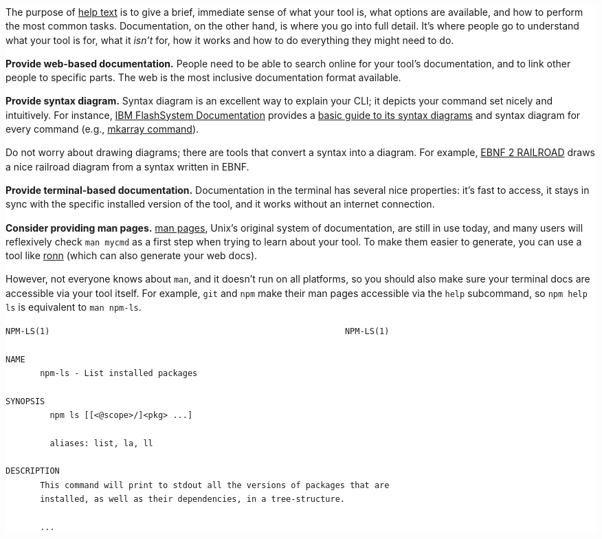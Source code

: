 The purpose of [help text](#help) is to give a brief, immediate sense of what your tool is, what options are available, and how to perform the most common tasks.
Documentation, on the other hand, is where you go into full detail.
It’s where people go to understand what your tool is for, what it _isn’t_ for, how it works and how to do everything they might need to do.

**Provide web-based documentation.**
People need to be able to search online for your tool’s documentation, and to link other people to specific parts.
The web is the most inclusive documentation format available.

**Provide syntax diagram.**
Syntax diagram is an excellent way to explain your CLI; it depicts your command set nicely and intuitively. For instance, [IBM FlashSystem Documentation](https://www.ibm.com/docs/es/flashsystem-9x00/8.3.x?topic=83x-flashsystem-9200) provides a [basic guide to its syntax diagrams](https://www.ibm.com/docs/es/flashsystem-9x00/8.3.x?topic=interface-syntax-diagrams) and syntax diagram for every command (e.g., [mkarray command](https://www.ibm.com/docs/es/flashsystem-9x00/8.3.x?topic=commands-mkarray)).

Do not worry about drawing diagrams; there are tools that convert a syntax into a diagram. For example, [EBNF 2 RAILROAD](https://matthijsgroen.github.io/ebnf2railroad/) draws a nice railroad diagram from a syntax written in EBNF.

**Provide terminal-based documentation.**
Documentation in the terminal has several nice properties: it’s fast to access, it stays in sync with the specific installed version of the tool, and it works without an internet connection.

**Consider providing man pages.**
[man pages](https://en.wikipedia.org/wiki/Man_page), Unix’s original system of documentation, are still in use today, and many users will reflexively check `man mycmd` as a first step when trying to learn about your tool.
To make them easier to generate, you can use a tool like [ronn](http://rtomayko.github.io/ronn/ronn.1.html) (which can also generate your web docs).

However, not everyone knows about `man`, and it doesn’t run on all platforms, so you should also make sure your terminal docs are accessible via your tool itself.
For example, `git` and `npm` make their man pages accessible via the `help` subcommand, so `npm help ls` is equivalent to `man npm-ls`.

```
NPM-LS(1)                                                            NPM-LS(1)

NAME
       npm-ls - List installed packages

SYNOPSIS
         npm ls [[<@scope>/]<pkg> ...]

         aliases: list, la, ll

DESCRIPTION
       This command will print to stdout all the versions of packages that are
       installed, as well as their dependencies, in a tree-structure.

       ...
```

